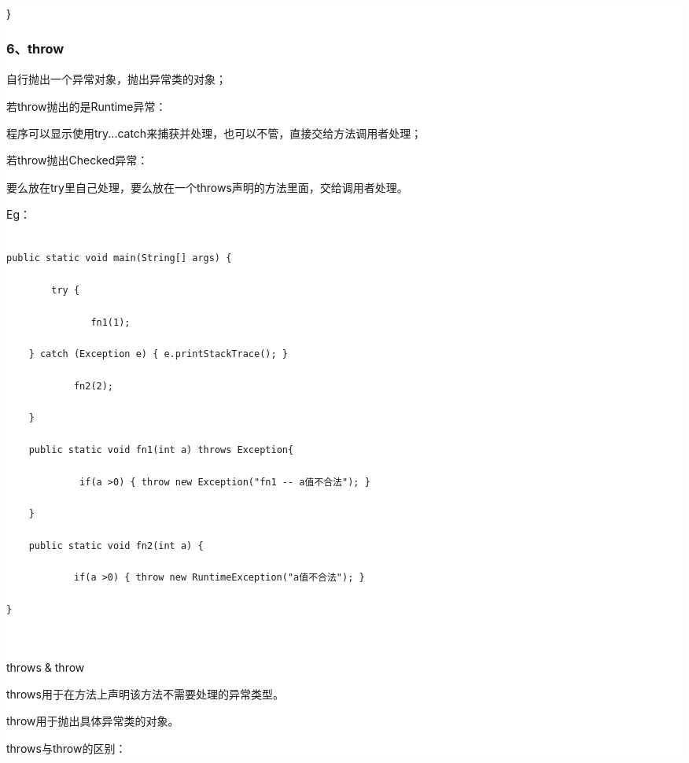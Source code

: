 }

 

### 6、throw

自行抛出一个异常对象，抛出异常类的对象；

若throw抛出的是Runtime异常：

程序可以显示使用try...catch来捕获并处理，也可以不管，直接交给方法调用者处理；

若throw抛出Checked异常：

要么放在try里自己处理，要么放在一个throws声明的方法里面，交给调用者处理。

 

 

Eg：
```

public static void main(String[] args) {

        try {
    
               fn1(1);
    
    } catch (Exception e) { e.printStackTrace(); }
    
            fn2(2);
    
    }
    
    public static void fn1(int a) throws Exception{
    
             if(a >0) { throw new Exception("fn1 -- a值不合法"); }
    
    }
    
    public static void fn2(int a) {
    
            if(a >0) { throw new RuntimeException("a值不合法"); }
    
}

 
```
throws & throw

 

throws用于在方法上声明该方法不需要处理的异常类型。

throw用于抛出具体异常类的对象。

throws与throw的区别：
